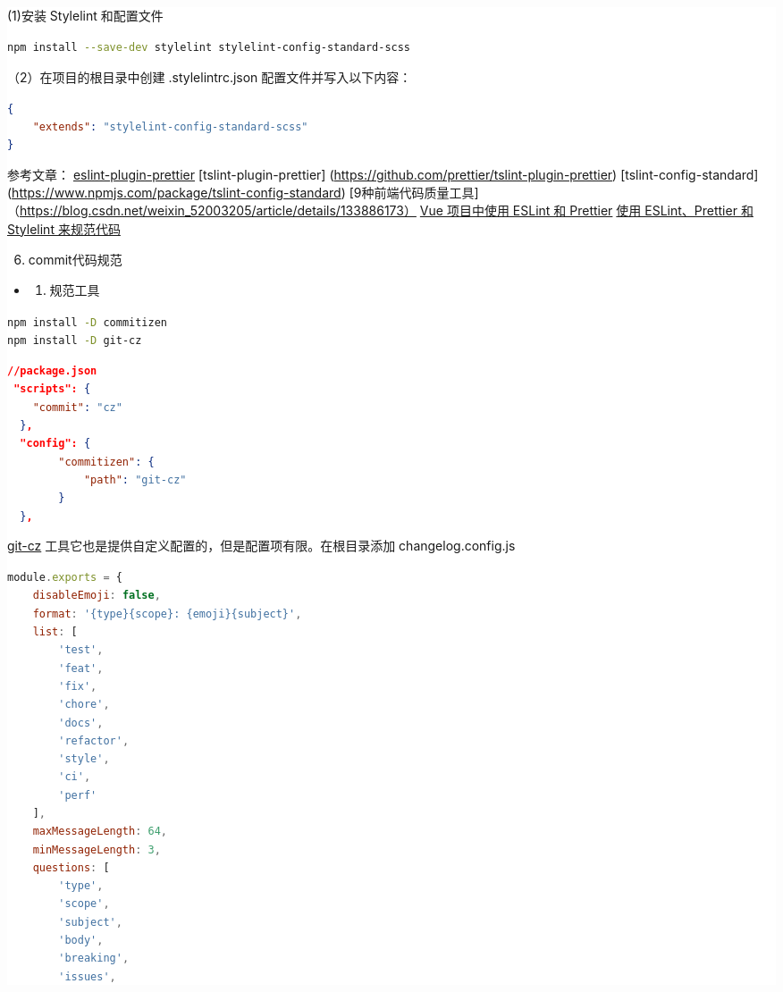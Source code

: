 (1)安装 Stylelint 和配置文件

```bash
npm install --save-dev stylelint stylelint-config-standard-scss
```

（2）在项目的根目录中创建 .stylelintrc.json 配置文件并写入以下内容：

```json
{
    "extends": "stylelint-config-standard-scss"
}
```

参考文章：
[eslint-plugin-prettier](https://github.com/prettier/eslint-plugin-prettier)
[tslint-plugin-prettier] (https://github.com/prettier/tslint-plugin-prettier)
[tslint-config-standard] (https://www.npmjs.com/package/tslint-config-standard)
[9种前端代码质量工具]（https://blog.csdn.net/weixin_52003205/article/details/133886173）
[Vue 项目中使用 ESLint 和 Prettier](https://zhuanlan.zhihu.com/p/337536349)
[使用 ESLint、Prettier 和 Stylelint 来规范代码](https://juejin.cn/post/7258831031728717881)

6. commit代码规范

-   1. 规范工具

```bash
npm install -D commitizen
npm install -D git-cz
```

```json
//package.json
 "scripts": {
    "commit": "cz"
  },
  "config": {
        "commitizen": {
            "path": "git-cz"
        }
  },

```

[git-cz](https://github.com/streamich/git-cz) 工具它也是提供自定义配置的，但是配置项有限。在根目录添加 changelog.config.js

```js
module.exports = {
    disableEmoji: false,
    format: '{type}{scope}: {emoji}{subject}',
    list: [
        'test',
        'feat',
        'fix',
        'chore',
        'docs',
        'refactor',
        'style',
        'ci',
        'perf'
    ],
    maxMessageLength: 64,
    minMessageLength: 3,
    questions: [
        'type',
        'scope',
        'subject',
        'body',
        'breaking',
        'issues',
```